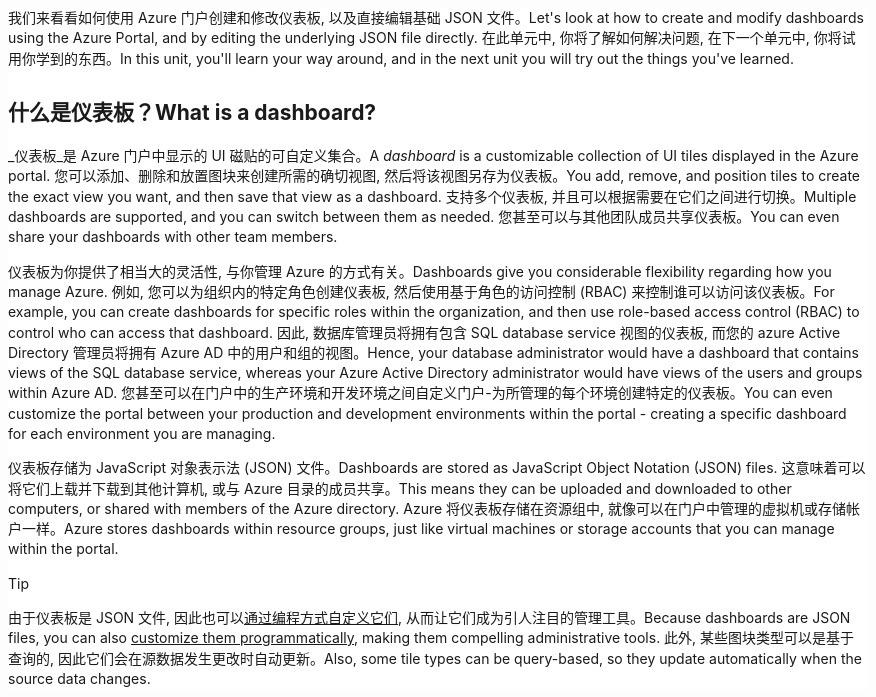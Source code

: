 <span data-ttu-id="19177-101">我们来看看如何使用 Azure 门户创建和修改仪表板, 以及直接编辑基础 JSON 文件。</span><span class="sxs-lookup"><span data-stu-id="19177-101">Let's look at how to create and modify dashboards using the Azure Portal, and by editing the underlying JSON file directly.</span></span> <span data-ttu-id="19177-102">在此单元中, 你将了解如何解决问题, 在下一个单元中, 你将试用你学到的东西。</span><span class="sxs-lookup"><span data-stu-id="19177-102">In this unit, you'll learn your way around, and in the next unit you will try out the things you've learned.</span></span>

## <a name="what-is-a-dashboard"></a><span data-ttu-id="19177-103">什么是仪表板？</span><span class="sxs-lookup"><span data-stu-id="19177-103">What is a dashboard?</span></span>

<span data-ttu-id="19177-104">_仪表板_是 Azure 门户中显示的 UI 磁贴的可自定义集合。</span><span class="sxs-lookup"><span data-stu-id="19177-104">A _dashboard_ is a customizable collection of UI tiles displayed in the Azure portal.</span></span> <span data-ttu-id="19177-105">您可以添加、删除和放置图块来创建所需的确切视图, 然后将该视图另存为仪表板。</span><span class="sxs-lookup"><span data-stu-id="19177-105">You add, remove, and position tiles to create the exact view you want, and then save that view as a dashboard.</span></span> <span data-ttu-id="19177-106">支持多个仪表板, 并且可以根据需要在它们之间进行切换。</span><span class="sxs-lookup"><span data-stu-id="19177-106">Multiple dashboards are supported, and you can switch between them as needed.</span></span> <span data-ttu-id="19177-107">您甚至可以与其他团队成员共享仪表板。</span><span class="sxs-lookup"><span data-stu-id="19177-107">You can even share your dashboards with other team members.</span></span>

<span data-ttu-id="19177-108">仪表板为你提供了相当大的灵活性, 与你管理 Azure 的方式有关。</span><span class="sxs-lookup"><span data-stu-id="19177-108">Dashboards give you considerable flexibility regarding how you manage Azure.</span></span> <span data-ttu-id="19177-109">例如, 您可以为组织内的特定角色创建仪表板, 然后使用基于角色的访问控制 (RBAC) 来控制谁可以访问该仪表板。</span><span class="sxs-lookup"><span data-stu-id="19177-109">For example, you can create dashboards for specific roles within the organization, and then use role-based access control (RBAC) to control who can access that dashboard.</span></span> <span data-ttu-id="19177-110">因此, 数据库管理员将拥有包含 SQL database service 视图的仪表板, 而您的 azure Active Directory 管理员将拥有 Azure AD 中的用户和组的视图。</span><span class="sxs-lookup"><span data-stu-id="19177-110">Hence, your database administrator would have a dashboard that contains views of the SQL database service, whereas your Azure Active Directory administrator would have views of the users and groups within Azure AD.</span></span> <span data-ttu-id="19177-111">您甚至可以在门户中的生产环境和开发环境之间自定义门户-为所管理的每个环境创建特定的仪表板。</span><span class="sxs-lookup"><span data-stu-id="19177-111">You can even customize the portal between your production and development environments within the portal - creating a specific dashboard for each environment you are managing.</span></span>

<span data-ttu-id="19177-112">仪表板存储为 JavaScript 对象表示法 (JSON) 文件。</span><span class="sxs-lookup"><span data-stu-id="19177-112">Dashboards are stored as JavaScript Object Notation (JSON) files.</span></span> <span data-ttu-id="19177-113">这意味着可以将它们上载并下载到其他计算机, 或与 Azure 目录的成员共享。</span><span class="sxs-lookup"><span data-stu-id="19177-113">This means they can be uploaded and downloaded to other computers, or shared with members of the Azure directory.</span></span> <span data-ttu-id="19177-114">Azure 将仪表板存储在资源组中, 就像可以在门户中管理的虚拟机或存储帐户一样。</span><span class="sxs-lookup"><span data-stu-id="19177-114">Azure stores dashboards within resource groups, just like virtual machines or storage accounts that you can manage within the portal.</span></span>

> [!TIP]
> <span data-ttu-id="19177-115">由于仪表板是 JSON 文件, 因此也可以[通过编程方式自定义它们](https://docs.microsoft.com/azure/azure-portal/azure-portal-dashboards-create-programmatically), 从而让它们成为引人注目的管理工具。</span><span class="sxs-lookup"><span data-stu-id="19177-115">Because dashboards are JSON files, you can also [customize them programmatically](https://docs.microsoft.com/azure/azure-portal/azure-portal-dashboards-create-programmatically), making them compelling administrative tools.</span></span> <span data-ttu-id="19177-116">此外, 某些图块类型可以是基于查询的, 因此它们会在源数据发生更改时自动更新。</span><span class="sxs-lookup"><span data-stu-id="19177-116">Also, some tile types can be query-based, so they update automatically when the source data changes.</span></span>
